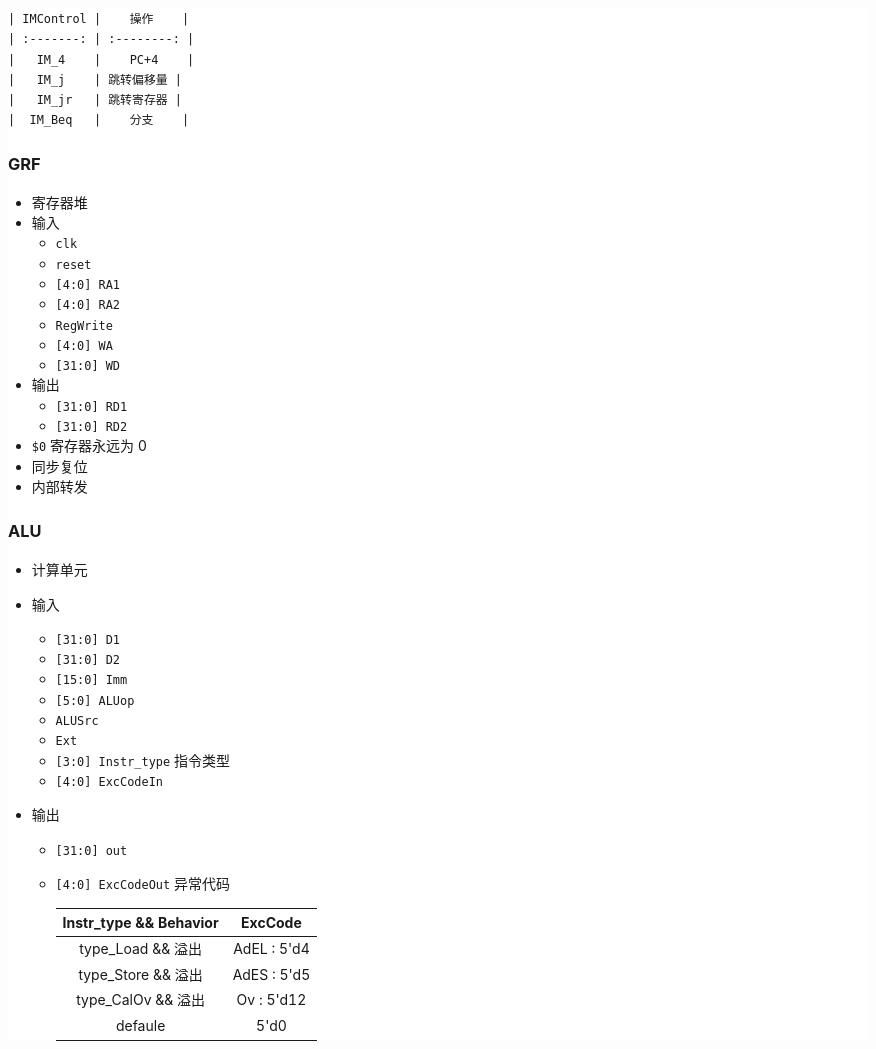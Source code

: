	| IMControl |    操作    |
	| :-------: | :--------: |
	|   IM_4    |    PC+4    |
	|   IM_j    | 跳转偏移量 |
	|   IM_jr   | 跳转寄存器 |
	|  IM_Beq   |    分支    |

### GRF

- 寄存器堆
- 输入
	- `clk`
	- `reset`
	- `[4:0] RA1`
	- `[4:0] RA2`
	- `RegWrite`
	- `[4:0] WA`
	- `[31:0] WD`
- 输出
	- `[31:0] RD1`
	- `[31:0] RD2`
- `$0` 寄存器永远为 0
- 同步复位
- 内部转发

### ALU

- 计算单元

- 输入

  - `[31:0] D1`
  - `[31:0] D2`
  - `[15:0] Imm`
  - `[5:0] ALUop`
  - `ALUSrc`
  - `Ext`
  - `[3:0] Instr_type` 指令类型
  - `[4:0] ExcCodeIn`

- 输出

  - `[31:0] out`

  - `[4:0] ExcCodeOut` 异常代码

  	| Instr_type && Behavior |   ExcCode   |
  	| :--------------------: | :---------: |
  	|   type_Load && 溢出    | AdEL : 5'd4 |
  	|   type_Store && 溢出   | AdES : 5'd5 |
  	|   type_CalOv && 溢出   | Ov : 5'd12  |
  	|        defaule         |    5'd0     |
